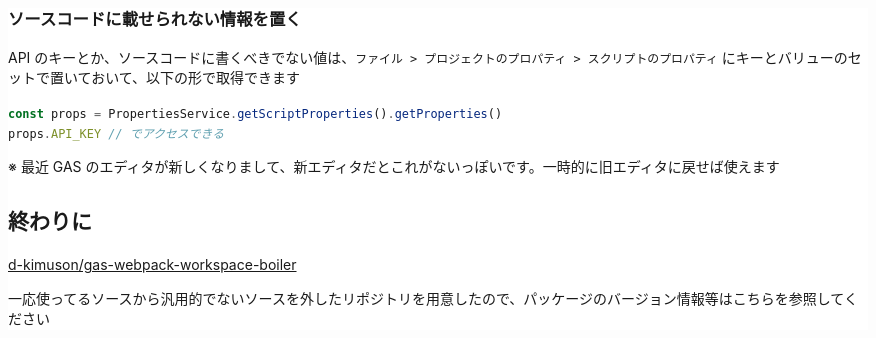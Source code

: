 ### ソースコードに載せられない情報を置く

API のキーとか、ソースコードに書くべきでない値は、`ファイル > プロジェクトのプロパティ > スクリプトのプロパティ` にキーとバリューのセットで置いておいて、以下の形で取得できます

```typescript
const props = PropertiesService.getScriptProperties().getProperties()
props.API_KEY // でアクセスできる
```

※ 最近 GAS のエディタが新しくなりまして、新エディタだとこれがないっぽいです。一時的に旧エディタに戻せば使えます

## 終わりに

[d-kimuson/gas-webpack-workspace-boiler](https://github.com/d-kimuson/gas-webpack-workspace-boiler)

一応使ってるソースから汎用的でないソースを外したリポジトリを用意したので、パッケージのバージョン情報等はこちらを参照してください
